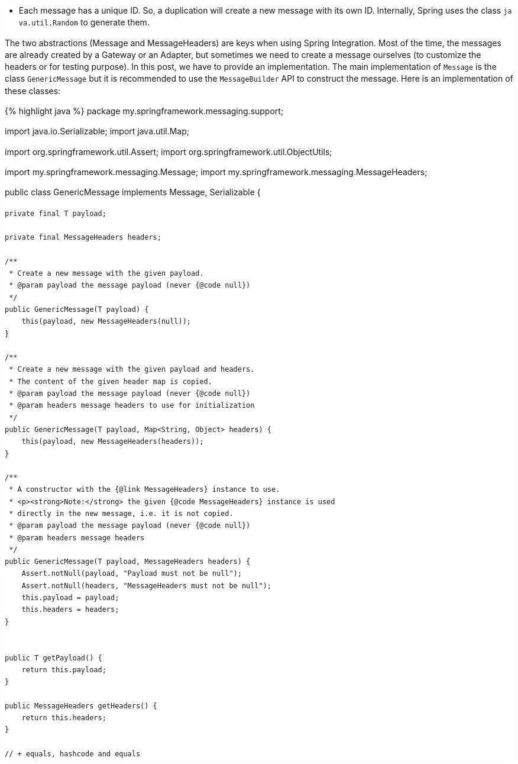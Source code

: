 * Each message has a unique ID. So, a duplication will create a new message with its own ID. Internally, Spring uses the class `java.util.Random` to generate them.


The two abstractions (Message and MessageHeaders) are keys when using Spring Integration. Most of the time, the messages are already created by a Gateway or an Adapter, but sometimes we need to create a message ourselves (to customize the headers or for testing purpose). In this post, we have to provide an implementation. The main implementation of `Message` is the class `GenericMessage` but it is recommended to use the `MessageBuilder` API to construct the message. Here is an implementation of these classes:

{% highlight java %}
package my.springframework.messaging.support;

import java.io.Serializable;
import java.util.Map;

import org.springframework.util.Assert;
import org.springframework.util.ObjectUtils;

import my.springframework.messaging.Message;
import my.springframework.messaging.MessageHeaders;

public class GenericMessage<T> implements Message<T>, Serializable {

    private final T payload;

    private final MessageHeaders headers;

    /**
     * Create a new message with the given payload.
     * @param payload the message payload (never {@code null})
     */
    public GenericMessage(T payload) {
        this(payload, new MessageHeaders(null));
    }

    /**
     * Create a new message with the given payload and headers.
     * The content of the given header map is copied.
     * @param payload the message payload (never {@code null})
     * @param headers message headers to use for initialization
     */
    public GenericMessage(T payload, Map<String, Object> headers) {
        this(payload, new MessageHeaders(headers));
    }

    /**
     * A constructor with the {@link MessageHeaders} instance to use.
     * <p><strong>Note:</strong> the given {@code MessageHeaders} instance is used
     * directly in the new message, i.e. it is not copied.
     * @param payload the message payload (never {@code null})
     * @param headers message headers
     */
    public GenericMessage(T payload, MessageHeaders headers) {
        Assert.notNull(payload, "Payload must not be null");
        Assert.notNull(headers, "MessageHeaders must not be null");
        this.payload = payload;
        this.headers = headers;
    }


    public T getPayload() {
        return this.payload;
    }

    public MessageHeaders getHeaders() {
        return this.headers;
    }

    // + equals, hashcode and equals